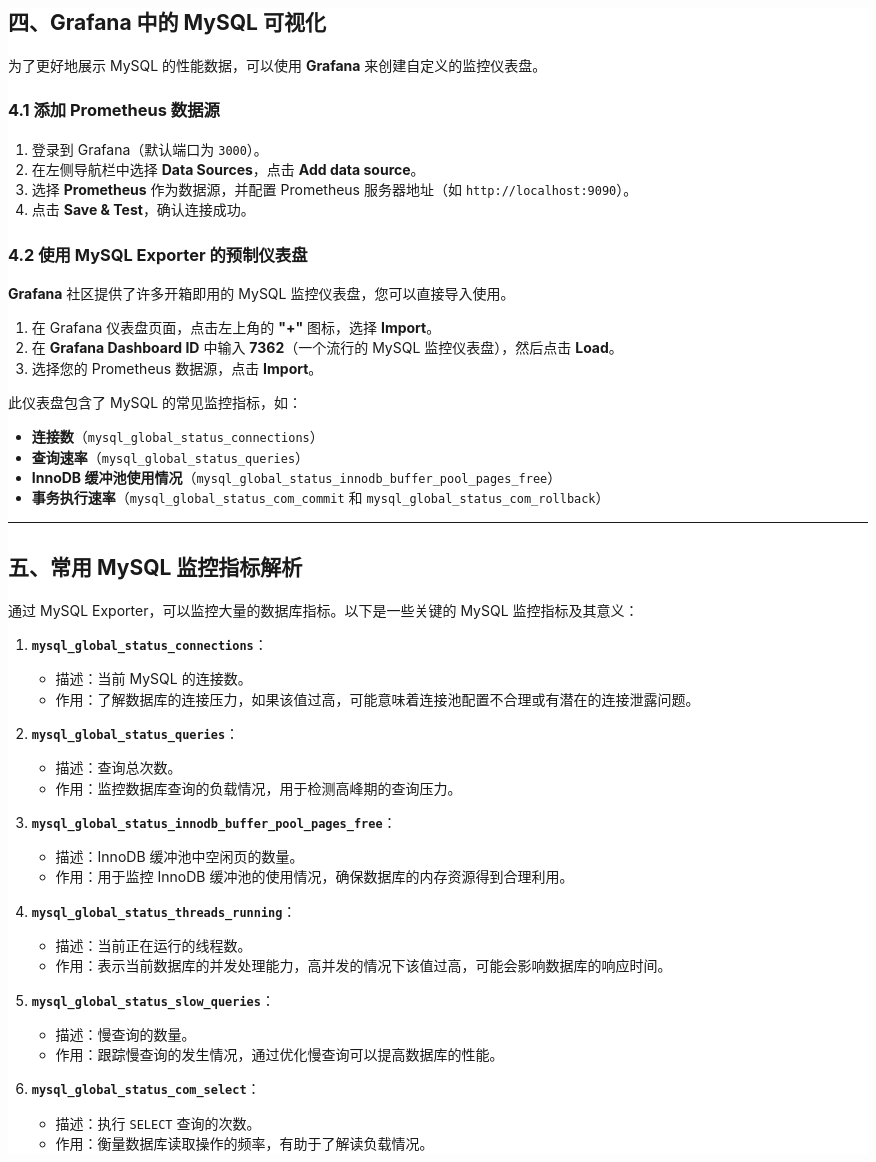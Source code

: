 
## 四、Grafana 中的 MySQL 可视化

为了更好地展示 MySQL 的性能数据，可以使用 **Grafana** 来创建自定义的监控仪表盘。

### 4.1 添加 Prometheus 数据源

1. 登录到 Grafana（默认端口为 `3000`）。
2. 在左侧导航栏中选择 **Data Sources**，点击 **Add data source**。
3. 选择 **Prometheus** 作为数据源，并配置 Prometheus 服务器地址（如 `http://localhost:9090`）。
4. 点击 **Save & Test**，确认连接成功。

### 4.2 使用 MySQL Exporter 的预制仪表盘

**Grafana** 社区提供了许多开箱即用的 MySQL 监控仪表盘，您可以直接导入使用。

1. 在 Grafana 仪表盘页面，点击左上角的 **"+"** 图标，选择 **Import**。
2. 在 **Grafana Dashboard ID** 中输入 **7362**（一个流行的 MySQL 监控仪表盘），然后点击 **Load**。
3. 选择您的 Prometheus 数据源，点击 **Import**。

此仪表盘包含了 MySQL 的常见监控指标，如：
- **连接数**（`mysql_global_status_connections`）
- **查询速率**（`mysql_global_status_queries`）
- **InnoDB 缓冲池使用情况**（`mysql_global_status_innodb_buffer_pool_pages_free`）
- **事务执行速率**（`mysql_global_status_com_commit` 和 `mysql_global_status_com_rollback`）

---

## 五、常用 MySQL 监控指标解析

通过 MySQL Exporter，可以监控大量的数据库指标。以下是一些关键的 MySQL 监控指标及其意义：

1. **`mysql_global_status_connections`**：
    - 描述：当前 MySQL 的连接数。
    - 作用：了解数据库的连接压力，如果该值过高，可能意味着连接池配置不合理或有潜在的连接泄露问题。

2. **`mysql_global_status_queries`**：
    - 描述：查询总次数。
    - 作用：监控数据库查询的负载情况，用于检测高峰期的查询压力。

3. **`mysql_global_status_innodb_buffer_pool_pages_free`**：
    - 描述：InnoDB 缓冲池中空闲页的数量。
    - 作用：用于监控 InnoDB 缓冲池的使用情况，确保数据库的内存资源得到合理利用。

4. **`mysql_global_status_threads_running`**：
    - 描述：当前正在运行的线程数。
    - 作用：表示当前数据库的并发处理能力，高并发的情况下该值过高，可能会影响数据库的响应时间。

5. **`mysql_global_status_slow_queries`**：
    - 描述：慢查询的数量。
    - 作用：跟踪慢查询的发生情况，通过优化慢查询可以提高数据库的性能。

6. **`mysql_global_status_com_select`**：
    - 描述：执行 `SELECT` 查询的次数。
    - 作用：衡量数据库读取操作的频率，有助于了解读负载情况。
